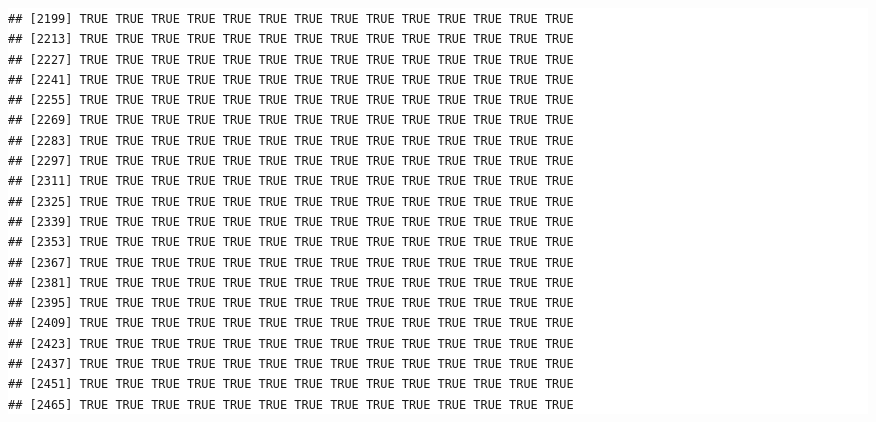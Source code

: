     ## [2199] TRUE TRUE TRUE TRUE TRUE TRUE TRUE TRUE TRUE TRUE TRUE TRUE TRUE TRUE
    ## [2213] TRUE TRUE TRUE TRUE TRUE TRUE TRUE TRUE TRUE TRUE TRUE TRUE TRUE TRUE
    ## [2227] TRUE TRUE TRUE TRUE TRUE TRUE TRUE TRUE TRUE TRUE TRUE TRUE TRUE TRUE
    ## [2241] TRUE TRUE TRUE TRUE TRUE TRUE TRUE TRUE TRUE TRUE TRUE TRUE TRUE TRUE
    ## [2255] TRUE TRUE TRUE TRUE TRUE TRUE TRUE TRUE TRUE TRUE TRUE TRUE TRUE TRUE
    ## [2269] TRUE TRUE TRUE TRUE TRUE TRUE TRUE TRUE TRUE TRUE TRUE TRUE TRUE TRUE
    ## [2283] TRUE TRUE TRUE TRUE TRUE TRUE TRUE TRUE TRUE TRUE TRUE TRUE TRUE TRUE
    ## [2297] TRUE TRUE TRUE TRUE TRUE TRUE TRUE TRUE TRUE TRUE TRUE TRUE TRUE TRUE
    ## [2311] TRUE TRUE TRUE TRUE TRUE TRUE TRUE TRUE TRUE TRUE TRUE TRUE TRUE TRUE
    ## [2325] TRUE TRUE TRUE TRUE TRUE TRUE TRUE TRUE TRUE TRUE TRUE TRUE TRUE TRUE
    ## [2339] TRUE TRUE TRUE TRUE TRUE TRUE TRUE TRUE TRUE TRUE TRUE TRUE TRUE TRUE
    ## [2353] TRUE TRUE TRUE TRUE TRUE TRUE TRUE TRUE TRUE TRUE TRUE TRUE TRUE TRUE
    ## [2367] TRUE TRUE TRUE TRUE TRUE TRUE TRUE TRUE TRUE TRUE TRUE TRUE TRUE TRUE
    ## [2381] TRUE TRUE TRUE TRUE TRUE TRUE TRUE TRUE TRUE TRUE TRUE TRUE TRUE TRUE
    ## [2395] TRUE TRUE TRUE TRUE TRUE TRUE TRUE TRUE TRUE TRUE TRUE TRUE TRUE TRUE
    ## [2409] TRUE TRUE TRUE TRUE TRUE TRUE TRUE TRUE TRUE TRUE TRUE TRUE TRUE TRUE
    ## [2423] TRUE TRUE TRUE TRUE TRUE TRUE TRUE TRUE TRUE TRUE TRUE TRUE TRUE TRUE
    ## [2437] TRUE TRUE TRUE TRUE TRUE TRUE TRUE TRUE TRUE TRUE TRUE TRUE TRUE TRUE
    ## [2451] TRUE TRUE TRUE TRUE TRUE TRUE TRUE TRUE TRUE TRUE TRUE TRUE TRUE TRUE
    ## [2465] TRUE TRUE TRUE TRUE TRUE TRUE TRUE TRUE TRUE TRUE TRUE TRUE TRUE TRUE